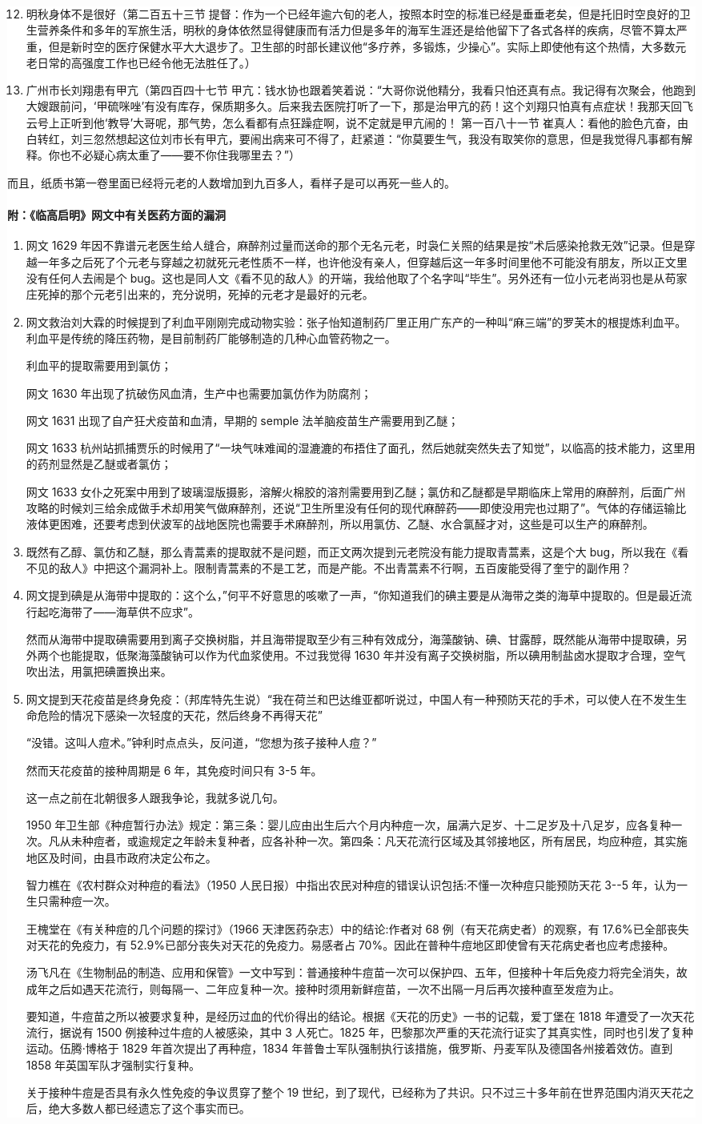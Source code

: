 12. 明秋身体不是很好（第二百五十三节 提督：作为一个已经年逾六旬的老人，按照本时空的标准已经是垂垂老矣，但是托旧时空良好的卫生营养条件和多年的军旅生活，明秋的身体依然显得健康而有活力但是多年的海军生涯还是给他留下了各式各样的疾病，尽管不算太严重，但是新时空的医疗保健水平大大退步了。卫生部的时部长建议他“多疗养，多锻炼，少操心”。实际上即使他有这个热情，大多数元老日常的高强度工作也已经令他无法胜任了。）

13. 广州市长刘翔患有甲亢（第四百四十七节 甲亢：钱水协也跟着笑着说：“大哥你说他精分，我看只怕还真有点。我记得有次聚会，他跑到大嫂跟前问，‘甲硫咪唑’有没有库存，保质期多久。后来我去医院打听了一下，那是治甲亢的药！这个刘翔只怕真有点症状！我那天回飞云号上正听到他‘教导’大哥呢，那气势，怎么看都有点狂躁症啊，说不定就是甲亢闹的！ 第一百八十一节 崔真人：看他的脸色亢奋，由白转红，刘三忽然想起这位刘市长有甲亢，要闹出病来可不得了，赶紧道：“你莫要生气，我没有取笑你的意思，但是我觉得凡事都有解释。你也不必疑心病太重了――要不你住我哪里去？”）

而且，纸质书第一卷里面已经将元老的人数增加到九百多人，看样子是可以再死一些人的。

#### 附：《临高启明》网文中有关医药方面的漏洞

1. 网文 1629 年因不靠谱元老医生给人缝合，麻醉剂过量而送命的那个无名元老，时袅仁关照的结果是按“术后感染抢救无效”记录。但是穿越一年多之后死了个元老与穿越之初就死元老性质不一样，也许他没有亲人，但穿越后这一年多时间里他不可能没有朋友，所以正文里没有任何人去闹是个 bug。这也是同人文《看不见的敌人》的开端，我给他取了个名字叫“毕生”。另外还有一位小元老尚羽也是从苟家庄死掉的那个元老引出来的，充分说明，死掉的元老才是最好的元老。

2. 网文救治刘大霖的时候提到了利血平刚刚完成动物实验：张子怡知道制药厂里正用广东产的一种叫“麻三端”的罗芙木的根提炼利血平。利血平是传统的降压药物，是目前制药厂能够制造的几种心血管药物之一。

   利血平的提取需要用到氯仿；

   网文 1630 年出现了抗破伤风血清，生产中也需要加氯仿作为防腐剂；

   网文 1631 出现了自产狂犬疫苗和血清，早期的 semple 法羊脑疫苗生产需要用到乙醚；

   网文 1633 杭州站抓捕贾乐的时候用了“一块气味难闻的湿漉漉的布捂住了面孔，然后她就突然失去了知觉”，以临高的技术能力，这里用的药剂显然是乙醚或者氯仿；

   网文 1633 女仆之死案中用到了玻璃湿版摄影，溶解火棉胶的溶剂需要用到乙醚；氯仿和乙醚都是早期临床上常用的麻醉剂，后面广州攻略的时候刘三给余成做手术却用笑气做麻醉剂，还说“卫生所里没有任何的现代麻醉药――即使没用完也过期了”。气体的存储运输比液体更困难，还要考虑到伏波军的战地医院也需要手术麻醉剂，所以用氯仿、乙醚、水合氯醛才对，这些是可以生产的麻醉剂。

3. 既然有乙醇、氯仿和乙醚，那么青蒿素的提取就不是问题，而正文两次提到元老院没有能力提取青蒿素，这是个大 bug，所以我在《看不见的敌人》中把这个漏洞补上。限制青蒿素的不是工艺，而是产能。不出青蒿素不行啊，五百废能受得了奎宁的副作用？

4. 网文提到碘是从海带中提取的：这个么，”何平不好意思的咳嗽了一声，“你知道我们的碘主要是从海带之类的海草中提取的。但是最近流行起吃海带了――海草供不应求”。

   然而从海带中提取碘需要用到离子交换树脂，并且海带提取至少有三种有效成分，海藻酸钠、碘、甘露醇，既然能从海带中提取碘，另外两个也能提取，低聚海藻酸钠可以作为代血浆使用。不过我觉得 1630 年并没有离子交换树脂，所以碘用制盐卤水提取才合理，空气吹出法，用氯把碘置换出来。

5. 网文提到天花疫苗是终身免疫：（邦库特先生说）“我在荷兰和巴达维亚都听说过，中国人有一种预防天花的手术，可以使人在不发生生命危险的情况下感染一次轻度的天花，然后终身不再得天花”

   “没错。这叫人痘术。”钟利时点点头，反问道，“您想为孩子接种人痘？”

   然而天花疫苗的接种周期是 6 年，其免疫时间只有 3-5 年。

   这一点之前在北朝很多人跟我争论，我就多说几句。

   1950 年卫生部《种痘暂行办法》规定：第三条：婴儿应由出生后六个月内种痘一次，届满六足岁、十二足岁及十八足岁，应各复种一次。凡从未种痘者，或逾规定之年龄未复种者，应各补种一次。第四条：凡天花流行区域及其邻接地区，所有居民，均应种痘，其实施地区及时间，由县市政府决定公布之。

   智力樵在《农村群众对种痘的看法》（1950 人民日报）中指出农民对种痘的错误认识包括:不懂一次种痘只能预防天花 3--5 年，认为一生只需种痘一次。

   王槐堂在《有关种痘的几个问题的探讨》（1966 天津医药杂志）中的结论:作者对 68 例（有天花病史者）的观察，有 17.6%已全部丧失对天花的免疫力，有 52.9%已部分丧失对天花的免疫力。易感者占 70%。因此在普种牛痘地区即使曾有天花病史者也应考虑接种。

   汤飞凡在《生物制品的制造、应用和保管》一文中写到：普通接种牛痘苗一次可以保护四、五年，但接种十年后免疫力将完全消失，故成年之后如遇天花流行，则每隔一、二年应复种一次。接种时须用新鲜痘苗，一次不出隔一月后再次接种直至发痘为止。

   要知道，牛痘苗之所以被要求复种，是经历过血的代价得出的结论。根据《天花的历史》一书的记载，爱丁堡在 1818 年遭受了一次天花流行，据说有 1500 例接种过牛痘的人被感染，其中 3 人死亡。1825 年，巴黎那次严重的天花流行证实了其真实性，同时也引发了复种运动。伍腾·博格于 1829 年首次提出了再种痘，1834 年普鲁士军队强制执行该措施，俄罗斯、丹麦军队及德国各州接着效仿。直到 1858 年英国军队才强制实行复种。

   关于接种牛痘是否具有永久性免疫的争议贯穿了整个 19 世纪，到了现代，已经称为了共识。只不过三十多年前在世界范围内消灭天花之后，绝大多数人都已经遗忘了这个事实而已。
